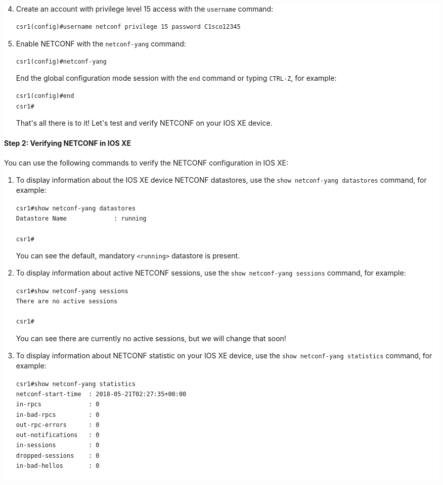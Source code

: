4. Create an account with privilege level 15 access with the `username` command:
    
    ```
    csr1(config)#username netconf privilege 15 password C1sco12345
    ```

5. Enable NETCONF with the `netconf-yang` command:
    
    ```
    csr1(config)#netconf-yang
    ```
    
    End the global configuration mode session with the `end` command or typing `CTRL-Z`, for example:
    
    ```
    csr1(config)#end
    csr1#
    ```
    
    That's all there is to it!  Let's test and verify NETCONF on your IOS XE device.

#### Step 2: Verifying NETCONF in IOS XE

You can use the following commands to verify the NETCONF configuration in IOS XE:

1. To display information about the IOS XE device NETCONF datastores, use the `show netconf-yang datastores` command,
for example:
    
    ```
    csr1#show netconf-yang datastores
    Datastore Name             : running
    
    csr1#
    ```
    
    You can see the default, mandatory `<running>` datastore is present.

2. To display information about active NETCONF sessions, use the `show netconf-yang sessions` command, for example:
    
    ```
    csr1#show netconf-yang sessions
    There are no active sessions
    
    csr1#
    ```
    
    You can see there are currently no active sessions, but we will change that soon!

3. To display information about NETCONF statistic on your IOS XE device, use the `show netconf-yang statistics` 
command, for example:
    
    ```
    csr1#show netconf-yang statistics
    netconf-start-time  : 2018-05-21T02:27:35+00:00
    in-rpcs             : 0
    in-bad-rpcs         : 0
    out-rpc-errors      : 0
    out-notifications   : 0
    in-sessions         : 0
    dropped-sessions    : 0
    in-bad-hellos       : 0
    